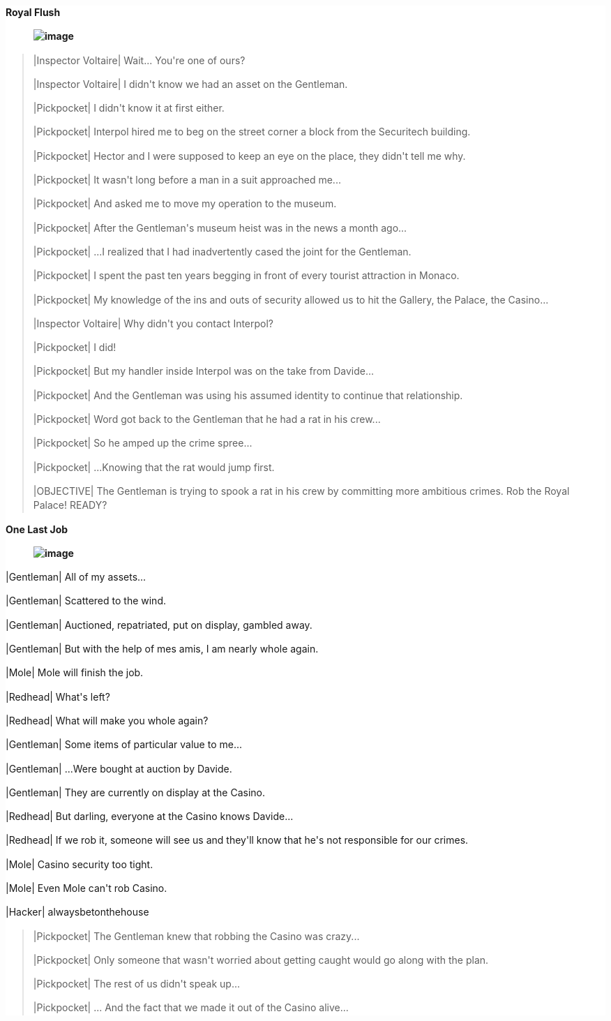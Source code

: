 <p><strong>Royal Flush</strong></p>
<p><strong><figure class="tmblr-full" data-orig-height="226" data-orig-width="500" data-orig-src="/assets/blog/img/2014-03-11-previously-on-monaco-23-the-pickpockets-story-more-spoilers\f67801be3623ad51888e9db6d5e0d1639a54ba913303f045989ecad31f90f3c3.png"><img alt="image" src="/assets/blog/img/2014-03-11-previously-on-monaco-23-the-pickpockets-story-more-spoilers\0a70d316fb4eeff037ee2cd52b70e7920300c7880ce2ca28d3f1c07b50817b00.png" data-orig-height="226" data-orig-width="500" data-orig-src="/assets/blog/img/2014-03-11-previously-on-monaco-23-the-pickpockets-story-more-spoilers\f67801be3623ad51888e9db6d5e0d1639a54ba913303f045989ecad31f90f3c3.png"></figure></strong></p>
<p></p>
<blockquote>
<p>|Inspector Voltaire|&nbsp;Wait... You're one of ours?</p>
<p><span>|Inspector Voltaire|&nbsp;</span>I didn't know we had an asset on the Gentleman.</p>
<p><span>|Pickpocket|&nbsp;</span>I didn't know it at first either.</p>
<p><span>|Pickpocket|&nbsp;</span>Interpol hired me to beg on the street corner a block from the Securitech building.</p>
<p><span>|Pickpocket|&nbsp;</span>Hector and I were supposed to keep an eye on the place, they didn't tell me why.</p>
<p><span>|Pickpocket|&nbsp;</span>It wasn't long before a man in a suit approached me...</p>
<p><span>|Pickpocket|&nbsp;</span>And asked me to move my operation to the museum.</p>
<p><span>|Pickpocket|&nbsp;</span>After the Gentleman's museum heist was in the news a month ago...</p>
<p><span>|Pickpocket|&nbsp;</span>...I realized that I had inadvertently cased the joint for the Gentleman.</p>
<p><span>|Pickpocket|&nbsp;</span>I spent the past ten years begging in front of every tourist attraction in Monaco.</p>
<p><span>|Pickpocket|&nbsp;</span>My knowledge of the ins and outs of security allowed us to hit the Gallery, the Palace, the Casino...</p>
<p><span>|Inspector Voltaire|&nbsp;</span>Why didn't you contact Interpol?</p>
<p><span>|Pickpocket|&nbsp;</span>I did!</p>
<p><span>|Pickpocket|&nbsp;</span>But my handler inside Interpol was on the take from Davide...</p>
<p><span>|Pickpocket|&nbsp;</span>And the Gentleman was using his assumed identity to continue that relationship.</p>
<p><span>|Pickpocket|&nbsp;</span>Word got back to the Gentleman that he had a rat in his crew...</p>
<p><span>|Pickpocket|&nbsp;</span>So he amped up the crime spree...</p>
<p><span>|Pickpocket|&nbsp;</span>...Knowing that the rat would jump first.</p>
<p><span>|OBJECTIVE|&nbsp;</span>The Gentleman is trying to spook a rat in his crew by committing more ambitious crimes. Rob the Royal Palace! READY?</p>
</blockquote>
<p></p>
<p><strong>One Last Job</strong></p>
<p><strong><figure class="tmblr-full" data-orig-height="226" data-orig-width="500" data-orig-src="/assets/blog/img/2014-03-11-previously-on-monaco-23-the-pickpockets-story-more-spoilers\3e9e98858551fea11c74931da1634ccc73f769bcdef7f6c5915bc36e6d7091d9.png"><img alt="image" src="/assets/blog/img/2014-03-11-previously-on-monaco-23-the-pickpockets-story-more-spoilers\27b30ba591647fd82679243b01e3840e47de8768796da3bce0cd31bd2f4ffc40.png" data-orig-height="226" data-orig-width="500" data-orig-src="/assets/blog/img/2014-03-11-previously-on-monaco-23-the-pickpockets-story-more-spoilers\3e9e98858551fea11c74931da1634ccc73f769bcdef7f6c5915bc36e6d7091d9.png"></figure></strong></p>
<p></p>
<p>|Gentleman|&nbsp;All of my assets...</p>
<p><span>|Gentleman|&nbsp;</span>Scattered to the wind.</p>
<p><span>|Gentleman|&nbsp;</span>Auctioned, repatriated, put on display, gambled away.</p>
<p><span>|Gentleman|&nbsp;</span>But with the help of mes amis, I am nearly whole again.</p>
<p><span>|Mole|&nbsp;</span>Mole will finish the job.</p>
</div>
<div>
<p><span>|Redhead|&nbsp;</span>What's left?</p>
<p><span>|Redhead|&nbsp;</span>What will make you whole again?</p>
<p><span>|Gentleman|&nbsp;</span>Some items of particular value to me...</p>
<p><span>|Gentleman|&nbsp;</span>...Were bought at auction by Davide.</p>
<p><span>|Gentleman|&nbsp;</span>They are currently on display at the Casino.</p>
<p><span>|Redhead|&nbsp;</span>But darling, everyone at the Casino knows Davide...</p>
<p><span>|Redhead|&nbsp;</span>If we rob it, someone will see us and they'll know that he's not responsible for our crimes.</p>
<p><span>|Mole|&nbsp;</span>Casino security too tight.</p>
<p><span>|Mole|&nbsp;</span>Even Mole can't rob Casino.</p>
<p><span>|Hacker|&nbsp;</span>alwaysbetonthehouse</p>
<blockquote>
<p><span>|Pickpocket|&nbsp;</span>The Gentleman knew that robbing the Casino was crazy...</p>
<p><span>|Pickpocket|&nbsp;</span>Only someone that wasn't worried about getting caught would go along with the plan.</p>
<p><span>|Pickpocket|&nbsp;</span>The rest of us didn't speak up...</p>
<p><span>|Pickpocket|&nbsp;</span>... And the fact that we made it out of the Casino alive...</p>